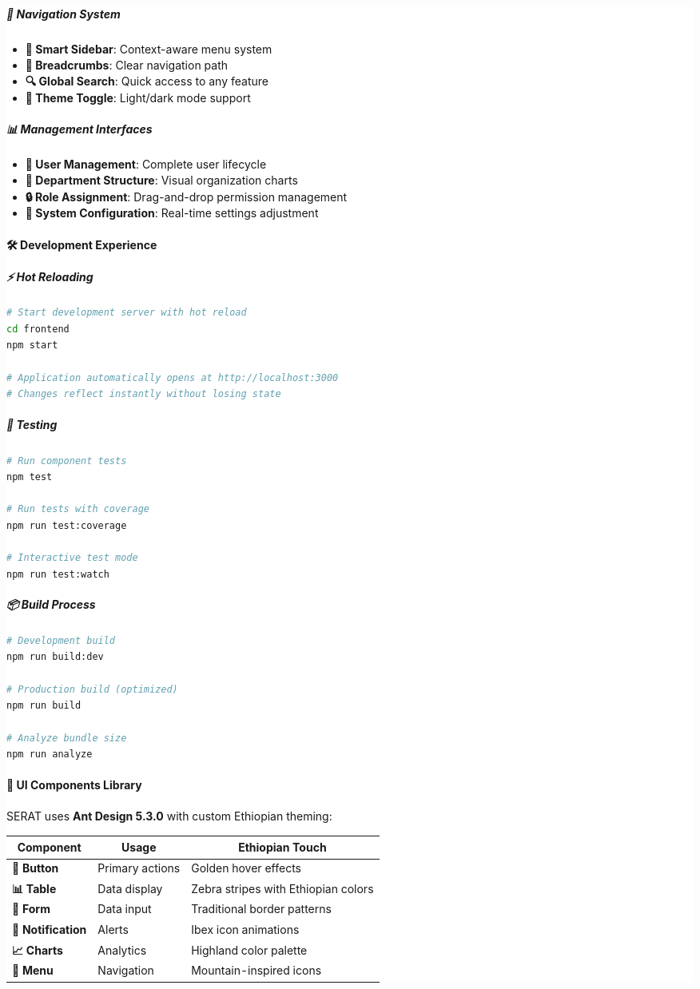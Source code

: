 ##### 🧭 **Navigation System**
- **🎯 Smart Sidebar**: Context-aware menu system
- **🍞 Breadcrumbs**: Clear navigation path
- **🔍 Global Search**: Quick access to any feature
- **🌙 Theme Toggle**: Light/dark mode support

##### 📊 **Management Interfaces**
- **👥 User Management**: Complete user lifecycle
- **🏢 Department Structure**: Visual organization charts
- **🔒 Role Assignment**: Drag-and-drop permission management
- **📝 System Configuration**: Real-time settings adjustment

#### 🛠️ **Development Experience**

##### ⚡ **Hot Reloading**
```bash
# Start development server with hot reload
cd frontend
npm start

# Application automatically opens at http://localhost:3000
# Changes reflect instantly without losing state
```

##### 🧪 **Testing**
```bash
# Run component tests
npm test

# Run tests with coverage
npm run test:coverage

# Interactive test mode
npm run test:watch
```

##### 📦 **Build Process**
```bash
# Development build
npm run build:dev

# Production build (optimized)
npm run build

# Analyze bundle size
npm run analyze
```

#### 🎨 **UI Components Library**

SERAT uses **Ant Design 5.3.0** with custom Ethiopian theming:

| Component | Usage | Ethiopian Touch |
|-----------|-------|-----------------|
| **🎨 Button** | Primary actions | Golden hover effects |
| **📊 Table** | Data display | Zebra stripes with Ethiopian colors |
| **📝 Form** | Data input | Traditional border patterns |
| **🔔 Notification** | Alerts | Ibex icon animations |
| **📈 Charts** | Analytics | Highland color palette |
| **🧭 Menu** | Navigation | Mountain-inspired icons |
